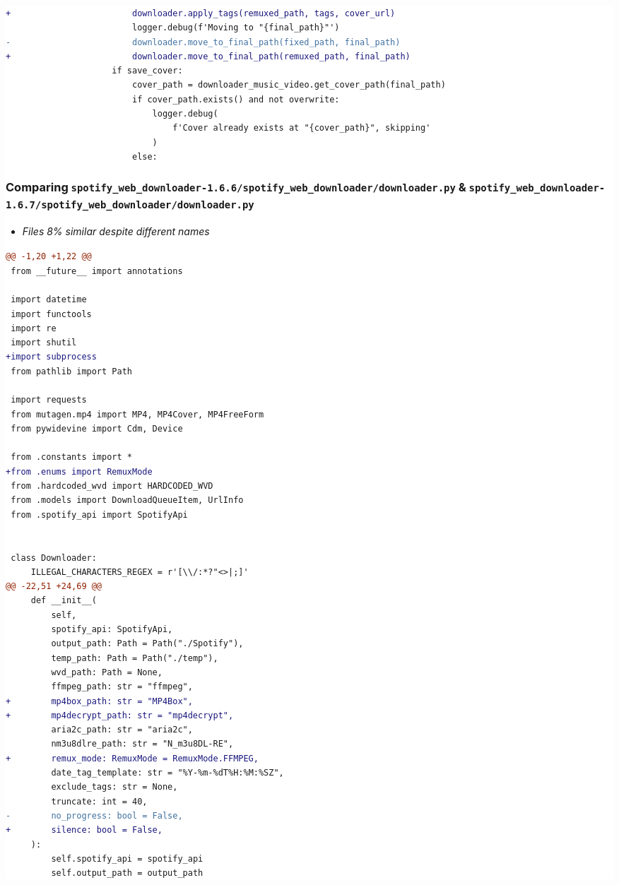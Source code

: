 ```diff
+                        downloader.apply_tags(remuxed_path, tags, cover_url)
                         logger.debug(f'Moving to "{final_path}"')
-                        downloader.move_to_final_path(fixed_path, final_path)
+                        downloader.move_to_final_path(remuxed_path, final_path)
                     if save_cover:
                         cover_path = downloader_music_video.get_cover_path(final_path)
                         if cover_path.exists() and not overwrite:
                             logger.debug(
                                 f'Cover already exists at "{cover_path}", skipping'
                             )
                         else:
```

### Comparing `spotify_web_downloader-1.6.6/spotify_web_downloader/downloader.py` & `spotify_web_downloader-1.6.7/spotify_web_downloader/downloader.py`

 * *Files 8% similar despite different names*

```diff
@@ -1,20 +1,22 @@
 from __future__ import annotations
 
 import datetime
 import functools
 import re
 import shutil
+import subprocess
 from pathlib import Path
 
 import requests
 from mutagen.mp4 import MP4, MP4Cover, MP4FreeForm
 from pywidevine import Cdm, Device
 
 from .constants import *
+from .enums import RemuxMode
 from .hardcoded_wvd import HARDCODED_WVD
 from .models import DownloadQueueItem, UrlInfo
 from .spotify_api import SpotifyApi
 
 
 class Downloader:
     ILLEGAL_CHARACTERS_REGEX = r'[\\/:*?"<>|;]'
@@ -22,51 +24,69 @@
     def __init__(
         self,
         spotify_api: SpotifyApi,
         output_path: Path = Path("./Spotify"),
         temp_path: Path = Path("./temp"),
         wvd_path: Path = None,
         ffmpeg_path: str = "ffmpeg",
+        mp4box_path: str = "MP4Box",
+        mp4decrypt_path: str = "mp4decrypt",
         aria2c_path: str = "aria2c",
         nm3u8dlre_path: str = "N_m3u8DL-RE",
+        remux_mode: RemuxMode = RemuxMode.FFMPEG,
         date_tag_template: str = "%Y-%m-%dT%H:%M:%SZ",
         exclude_tags: str = None,
         truncate: int = 40,
-        no_progress: bool = False,
+        silence: bool = False,
     ):
         self.spotify_api = spotify_api
         self.output_path = output_path
```